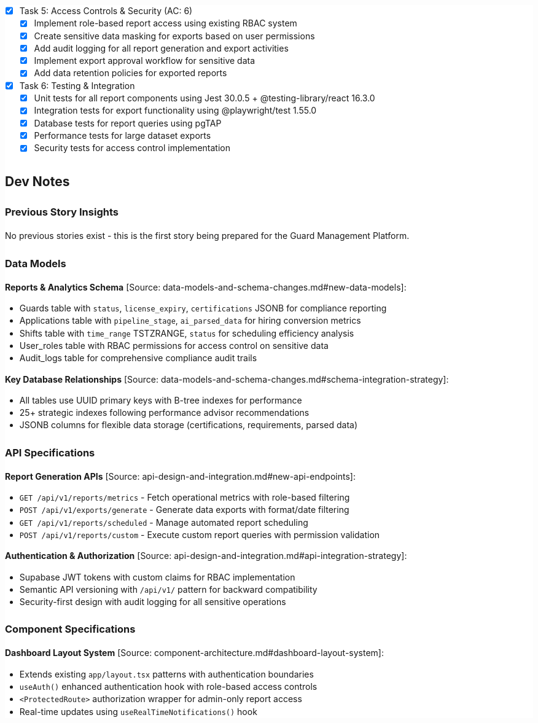 - [x] Task 5: Access Controls & Security (AC: 6)
  - [x] Implement role-based report access using existing RBAC system
  - [x] Create sensitive data masking for exports based on user permissions
  - [x] Add audit logging for all report generation and export activities
  - [x] Implement export approval workflow for sensitive data
  - [x] Add data retention policies for exported reports

- [x] Task 6: Testing & Integration
  - [x] Unit tests for all report components using Jest 30.0.5 + @testing-library/react 16.3.0
  - [x] Integration tests for export functionality using @playwright/test 1.55.0
  - [x] Database tests for report queries using pgTAP
  - [x] Performance tests for large dataset exports
  - [x] Security tests for access control implementation

## Dev Notes

### Previous Story Insights
No previous stories exist - this is the first story being prepared for the Guard Management Platform.

### Data Models
**Reports & Analytics Schema** [Source: data-models-and-schema-changes.md#new-data-models]:
- Guards table with `status`, `license_expiry`, `certifications` JSONB for compliance reporting
- Applications table with `pipeline_stage`, `ai_parsed_data` for hiring conversion metrics  
- Shifts table with `time_range` TSTZRANGE, `status` for scheduling efficiency analysis
- User_roles table with RBAC permissions for access control on sensitive data
- Audit_logs table for comprehensive compliance audit trails

**Key Database Relationships** [Source: data-models-and-schema-changes.md#schema-integration-strategy]:
- All tables use UUID primary keys with B-tree indexes for performance
- 25+ strategic indexes following performance advisor recommendations
- JSONB columns for flexible data storage (certifications, requirements, parsed data)

### API Specifications  
**Report Generation APIs** [Source: api-design-and-integration.md#new-api-endpoints]:
- `GET /api/v1/reports/metrics` - Fetch operational metrics with role-based filtering
- `POST /api/v1/exports/generate` - Generate data exports with format/date filtering
- `GET /api/v1/reports/scheduled` - Manage automated report scheduling
- `POST /api/v1/reports/custom` - Execute custom report queries with permission validation

**Authentication & Authorization** [Source: api-design-and-integration.md#api-integration-strategy]:
- Supabase JWT tokens with custom claims for RBAC implementation
- Semantic API versioning with `/api/v1/` pattern for backward compatibility
- Security-first design with audit logging for all sensitive operations

### Component Specifications
**Dashboard Layout System** [Source: component-architecture.md#dashboard-layout-system]:
- Extends existing `app/layout.tsx` patterns with authentication boundaries
- `useAuth()` enhanced authentication hook with role-based access controls
- `<ProtectedRoute>` authorization wrapper for admin-only report access
- Real-time updates using `useRealTimeNotifications()` hook
